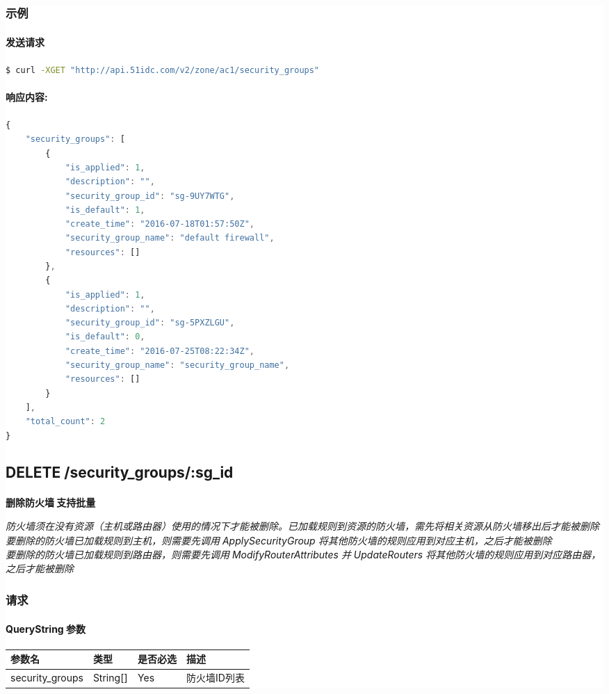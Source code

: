 ### 示例

#### 发送请求

```bash
$ curl -XGET "http://api.51idc.com/v2/zone/ac1/security_groups"
```

#### 响应内容:

```js
{
    "security_groups": [
        {
            "is_applied": 1,
            "description": "",
            "security_group_id": "sg-9UY7WTG",
            "is_default": 1,
            "create_time": "2016-07-18T01:57:50Z",
            "security_group_name": "default firewall",
            "resources": []
        },
        {
            "is_applied": 1,
            "description": "",
            "security_group_id": "sg-5PXZLGU",
            "is_default": 0,
            "create_time": "2016-07-25T08:22:34Z",
            "security_group_name": "security_group_name",
            "resources": []
        }
    ],
    "total_count": 2
}
```


## DELETE /security_groups/:sg_id

**删除防火墙 支持批量**

*防火墙须在没有资源（主机或路由器）使用的情况下才能被删除。已加载规则到资源的防火墙，需先将相关资源从防火墙移出后才能被删除<br>*
*要删除的防火墙已加载规则到主机，则需要先调用 ApplySecurityGroup 将其他防火墙的规则应用到对应主机，之后才能被删除<br>*
*要删除的防火墙已加载规则到路由器，则需要先调用 ModifyRouterAttributes 并 UpdateRouters 将其他防火墙的规则应用到对应路由器，之后才能被删除<br>*

### 请求

#### QueryString 参数

|参数名 | 类型 | 是否必选 | 描述 |
| :-- | :-- | :-- | :-- |
| security_groups | String[] | Yes | 防火墙ID列表 |
